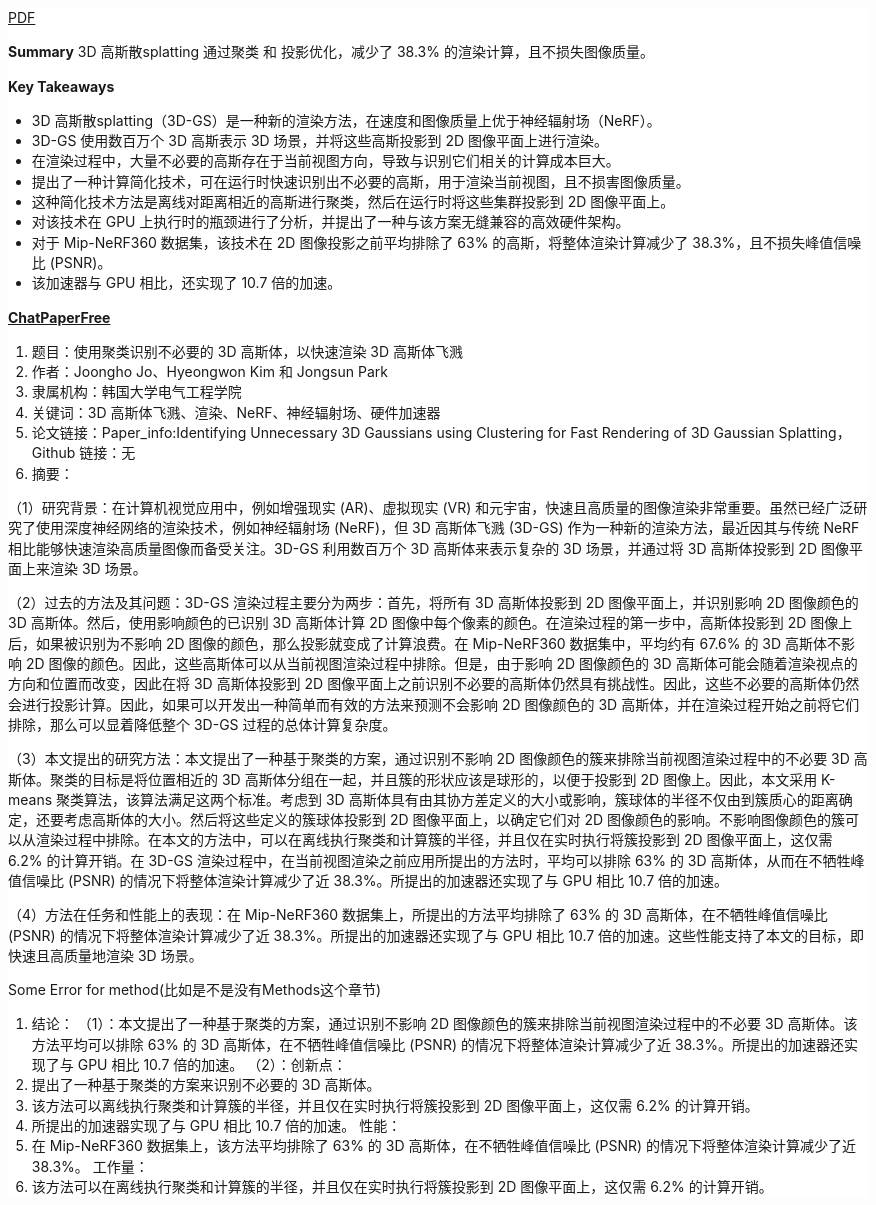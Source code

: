 [PDF](http://arxiv.org/abs/2402.13827v1) 

**Summary**
3D 高斯散splatting 通过聚类 和 投影优化，减少了 38.3% 的渲染计算，且不损失图像质量。

**Key Takeaways**

- 3D 高斯散splatting（3D-GS）是一种新的渲染方法，在速度和图像质量上优于神经辐射场（NeRF）。
- 3D-GS 使用数百万个 3D 高斯表示 3D 场景，并将这些高斯投影到 2D 图像平面上进行渲染。
- 在渲染过程中，大量不必要的高斯存在于当前视图方向，导致与识别它们相关的计算成本巨大。
- 提出了一种计算简化技术，可在运行时快速识别出不必要的高斯，用于渲染当前视图，且不损害图像质量。
- 这种简化技术方法是离线对距离相近的高斯进行聚类，然后在运行时将这些集群投影到 2D 图像平面上。
- 对该技术在 GPU 上执行时的瓶颈进行了分析，并提出了一种与该方案无缝兼容的高效硬件架构。
- 对于 Mip-NeRF360 数据集，该技术在 2D 图像投影之前平均排除了 63% 的高斯，将整体渲染计算减少了 38.3%，且不损失峰值信噪比 (PSNR)。
- 该加速器与 GPU 相比，还实现了 10.7 倍的加速。

**[ChatPaperFree](https://huggingface.co/spaces/Kedreamix/ChatPaperFree)**

<ol>
<li>题目：使用聚类识别不必要的 3D 高斯体，以快速渲染 3D 高斯体飞溅</li>
<li>作者：Joongho Jo、Hyeongwon Kim 和 Jongsun Park</li>
<li>隶属机构：韩国大学电气工程学院</li>
<li>关键词：3D 高斯体飞溅、渲染、NeRF、神经辐射场、硬件加速器</li>
<li>论文链接：Paper_info:Identifying Unnecessary 3D Gaussians using Clustering for Fast Rendering of 3D Gaussian Splatting，Github 链接：无</li>
<li>摘要：</li>
</ol>
<p>（1）研究背景：在计算机视觉应用中，例如增强现实 (AR)、虚拟现实 (VR) 和元宇宙，快速且高质量的图像渲染非常重要。虽然已经广泛研究了使用深度神经网络的渲染技术，例如神经辐射场 (NeRF)，但 3D 高斯体飞溅 (3D-GS) 作为一种新的渲染方法，最近因其与传统 NeRF 相比能够快速渲染高质量图像而备受关注。3D-GS 利用数百万个 3D 高斯体来表示复杂的 3D 场景，并通过将 3D 高斯体投影到 2D 图像平面上来渲染 3D 场景。</p>
<p>（2）过去的方法及其问题：3D-GS 渲染过程主要分为两步：首先，将所有 3D 高斯体投影到 2D 图像平面上，并识别影响 2D 图像颜色的 3D 高斯体。然后，使用影响颜色的已识别 3D 高斯体计算 2D 图像中每个像素的颜色。在渲染过程的第一步中，高斯体投影到 2D 图像上后，如果被识别为不影响 2D 图像的颜色，那么投影就变成了计算浪费。在 Mip-NeRF360 数据集中，平均约有 67.6% 的 3D 高斯体不影响 2D 图像的颜色。因此，这些高斯体可以从当前视图渲染过程中排除。但是，由于影响 2D 图像颜色的 3D 高斯体可能会随着渲染视点的方向和位置而改变，因此在将 3D 高斯体投影到 2D 图像平面上之前识别不必要的高斯体仍然具有挑战性。因此，这些不必要的高斯体仍然会进行投影计算。因此，如果可以开发出一种简单而有效的方法来预测不会影响 2D 图像颜色的 3D 高斯体，并在渲染过程开始之前将它们排除，那么可以显着降低整个 3D-GS 过程的总体计算复杂度。</p>
<p>（3）本文提出的研究方法：本文提出了一种基于聚类的方案，通过识别不影响 2D 图像颜色的簇来排除当前视图渲染过程中的不必要 3D 高斯体。聚类的目标是将位置相近的 3D 高斯体分组在一起，并且簇的形状应该是球形的，以便于投影到 2D 图像上。因此，本文采用 K-means 聚类算法，该算法满足这两个标准。考虑到 3D 高斯体具有由其协方差定义的大小或影响，簇球体的半径不仅由到簇质心的距离确定，还要考虑高斯体的大小。然后将这些定义的簇球体投影到 2D 图像平面上，以确定它们对 2D 图像颜色的影响。不影响图像颜色的簇可以从渲染过程中排除。在本文的方法中，可以在离线执行聚类和计算簇的半径，并且仅在实时执行将簇投影到 2D 图像平面上，这仅需 6.2% 的计算开销。在 3D-GS 渲染过程中，在当前视图渲染之前应用所提出的方法时，平均可以排除 63% 的 3D 高斯体，从而在不牺牲峰值信噪比 (PSNR) 的情况下将整体渲染计算减少了近 38.3%。所提出的加速器还实现了与 GPU 相比 10.7 倍的加速。</p>
<p>（4）方法在任务和性能上的表现：在 Mip-NeRF360 数据集上，所提出的方法平均排除了 63% 的 3D 高斯体，在不牺牲峰值信噪比 (PSNR) 的情况下将整体渲染计算减少了近 38.3%。所提出的加速器还实现了与 GPU 相比 10.7 倍的加速。这些性能支持了本文的目标，即快速且高质量地渲染 3D 场景。</p>
<p>Some Error for method(比如是不是没有Methods这个章节)</p>
<ol>
<li>结论：
（1）：本文提出了一种基于聚类的方案，通过识别不影响 2D 图像颜色的簇来排除当前视图渲染过程中的不必要 3D 高斯体。该方法平均可以排除 63% 的 3D 高斯体，在不牺牲峰值信噪比 (PSNR) 的情况下将整体渲染计算减少了近 38.3%。所提出的加速器还实现了与 GPU 相比 10.7 倍的加速。
（2）：创新点：</li>
<li>提出了一种基于聚类的方案来识别不必要的 3D 高斯体。</li>
<li>该方法可以离线执行聚类和计算簇的半径，并且仅在实时执行将簇投影到 2D 图像平面上，这仅需 6.2% 的计算开销。</li>
<li>所提出的加速器实现了与 GPU 相比 10.7 倍的加速。
性能：</li>
<li>在 Mip-NeRF360 数据集上，该方法平均排除了 63% 的 3D 高斯体，在不牺牲峰值信噪比 (PSNR) 的情况下将整体渲染计算减少了近 38.3%。
工作量：</li>
<li>该方法可以在离线执行聚类和计算簇的半径，并且仅在实时执行将簇投影到 2D 图像平面上，这仅需 6.2% 的计算开销。</li>
</ol>
